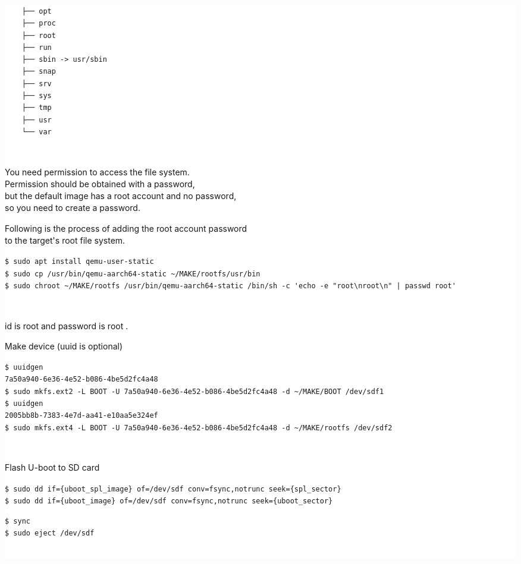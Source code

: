```
    ├── opt
    ├── proc
    ├── root
    ├── run
    ├── sbin -> usr/sbin
    ├── snap
    ├── srv
    ├── sys
    ├── tmp
    ├── usr
    └── var
```
<br>

You need permission to access the file system.<br>
Permission should be obtained with a password,<br>
but the default image has a root account and no password,<br>
so you need to create a password.<br>

Following is the process of adding the root account password<br>
to the target's root file system.
```
$ sudo apt install qemu-user-static
$ sudo cp /usr/bin/qemu-aarch64-static ~/MAKE/rootfs/usr/bin
$ sudo chroot ~/MAKE/rootfs /usr/bin/qemu-aarch64-static /bin/sh -c 'echo -e "root\nroot\n" | passwd root'
```
<br>

id is <span style="{{ site.code }}">root</span> and password is <span style="{{ site.code }}">root</span> .<br>


Make device (uuid is optional)
```
$ uuidgen
7a50a940-6e36-4e52-b086-4be5d2fc4a48
$ sudo mkfs.ext2 -L BOOT -U 7a50a940-6e36-4e52-b086-4be5d2fc4a48 -d ~/MAKE/BOOT /dev/sdf1
$ uuidgen
2005bb8b-7383-4e7d-aa41-e10aa5e324ef
$ sudo mkfs.ext4 -L BOOT -U 7a50a940-6e36-4e52-b086-4be5d2fc4a48 -d ~/MAKE/rootfs /dev/sdf2
```
<br>

Flash U-boot to SD card
```
$ sudo dd if={uboot_spl_image} of=/dev/sdf conv=fsync,notrunc seek={spl_sector}
$ sudo dd if={uboot_image} of=/dev/sdf conv=fsync,notrunc seek={uboot_sector}
```
```
$ sync
$ sudo eject /dev/sdf
```
<br>
